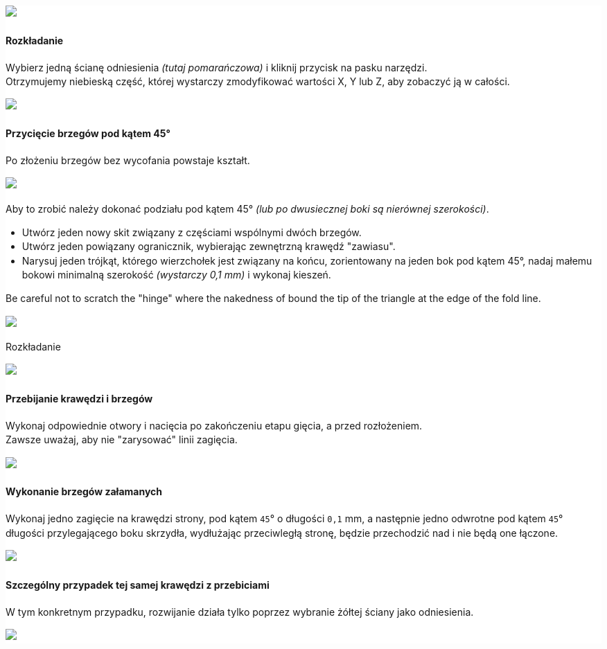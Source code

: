 ![](/images/Sm5a.png)

#### Rozkładanie

Wybierz jedną ścianę odniesienia _(tutaj pomarańczowa)_ i kliknij przycisk na pasku narzędzi.  
Otrzymujemy niebieską część, której wystarczy zmodyfikować wartości X, Y lub Z, aby zobaczyć ją w całości.

![](/images/Sm6.png)

#### Przycięcie brzegów pod kątem 45°

Po złożeniu brzegów bez wycofania powstaje kształt.

![](/images/Sm7a.png)

Aby to zrobić należy dokonać podziału pod kątem 45° _(lub po dwusiecznej boki są nierównej szerokości)_.

- Utwórz jeden nowy skit związany z częściami wspólnymi dwóch brzegów.
- Utwórz jeden powiązany ogranicznik, wybierając zewnętrzną krawędź "zawiasu".
- Narysuj jeden trójkąt, którego wierzchołek jest związany na końcu, zorientowany na jeden bok pod kątem 45°, nadaj małemu bokowi minimalną szerokość _(wystarczy 0,1 mm)_ i wykonaj kieszeń.

Be careful not to scratch the "hinge" where the nakedness of bound the tip of the triangle at the edge of the fold line.

![](/images/Sm8a.png)

Rozkładanie

![](/images/Sm9.png)

#### Przebijanie krawędzi i brzegów

Wykonaj odpowiednie otwory i nacięcia po zakończeniu etapu gięcia, a przed rozłożeniem.  
Zawsze uważaj, aby nie "zarysować" linii zagięcia.

![](/images/Sm10.png)

#### Wykonanie brzegów załamanych

Wykonaj jedno zagięcie na krawędzi strony, pod kątem `45`° o długości `0,1` mm, a następnie jedno odwrotne pod kątem `45`° długości przylegającego boku skrzydła, wydłużając przeciwległą stronę, będzie przechodzić nad i nie będą one łączone.

![](/images/Sm11.png)

#### Szczególny przypadek tej samej krawędzi z przebiciami

W tym konkretnym przypadku, rozwijanie działa tylko poprzez wybranie żółtej ściany jako odniesienia.

![](/images/Sm12.png)
